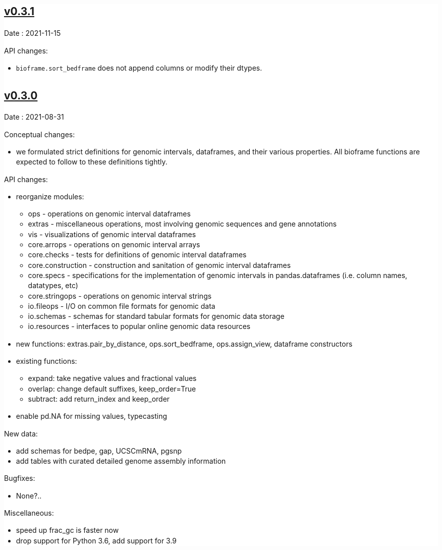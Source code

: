 ## [v0.3.1](https://github.com/open2c/bioframe/compare/v0.3.0...v0.3.1)

Date : 2021-11-15

API changes:

* `bioframe.sort_bedframe` does not append columns or modify their dtypes.

## [v0.3.0](https://github.com/open2c/bioframe/compare/v0.2.0...v0.3.0)

Date : 2021-08-31

Conceptual changes:
* we formulated strict definitions for genomic intervals, dataframes, and 
    their various properties. All bioframe functions are expected to follow
    to these definitions tightly.  

API changes:
* reorganize modules: 
    * ops - operations on genomic interval dataframes 
    * extras - miscellaneous operations, most involving
        genomic sequences and gene annotations
    * vis - visualizations of genomic interval dataframes
    * core.arrops - operations on genomic interval arrays
    * core.checks - tests for definitions of genomic interval dataframes
    * core.construction - construction and sanitation of genomic interval dataframes
    * core.specs - specifications for the implementation of genomic intervals in pandas.dataframes 
        (i.e. column names, datatypes, etc)
    * core.stringops - operations on genomic interval strings
    * io.fileops - I/O on common file formats for genomic data
    * io.schemas - schemas for standard tabular formats for genomic data storage
    * io.resources - interfaces to popular online genomic data resources 

* new functions: extras.pair_by_distance, ops.sort_bedframe, ops.assign_view, 
    dataframe constructors

* existing functions:
    * expand: take negative values and fractional values
    * overlap: change default suffixes, keep_order=True
    * subtract: add return_index and keep_order

* enable pd.NA for missing values, typecasting

New data:
* add schemas for bedpe, gap, UCSCmRNA, pgsnp
* add tables with curated detailed genome assembly information

Bugfixes:
* None?..

Miscellaneous:
* speed up frac_gc is faster now
* drop support for Python 3.6, add support for 3.9
